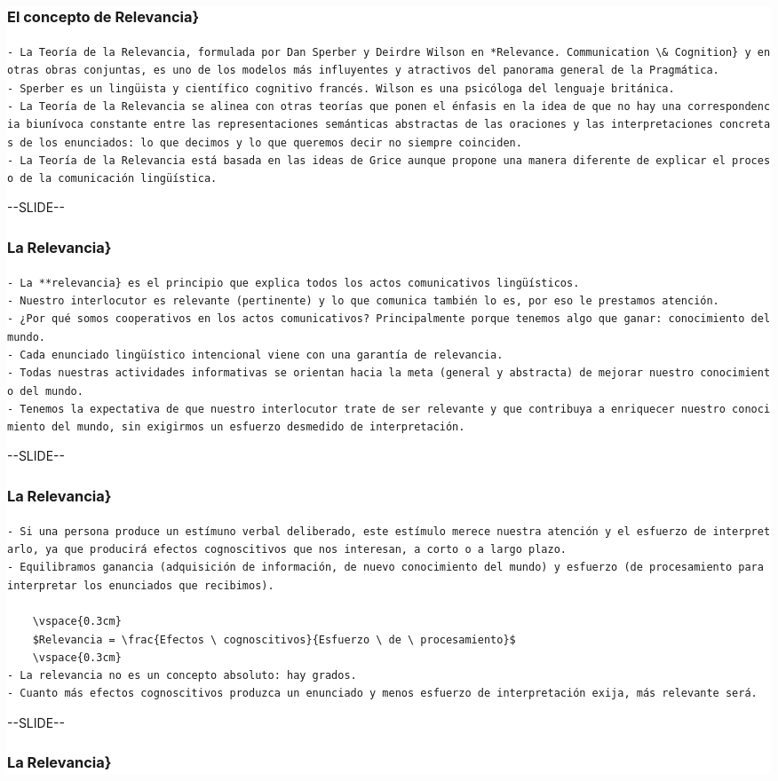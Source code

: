 ### El concepto de Relevancia}

	
	- La Teoría de la Relevancia, formulada por Dan Sperber y Deirdre Wilson en *Relevance. Communication \& Cognition} y en otras obras conjuntas, es uno de los modelos más influyentes y atractivos del panorama general de la Pragmática.
	- Sperber es un lingüista y científico cognitivo francés. Wilson es una psicóloga del lenguaje británica. 
	- La Teoría de la Relevancia se alinea con otras teorías que ponen el énfasis en la idea de que no hay una correspondencia biunívoca constante entre las representaciones semánticas abstractas de las oraciones y las interpretaciones concretas de los enunciados: lo que decimos y lo que queremos decir no siempre coinciden. 
	- La Teoría de la Relevancia está basada en las ideas de Grice aunque propone una manera diferente de explicar el proceso de la comunicación lingüística.
	

--SLIDE--

### La Relevancia}

	
	- La **relevancia} es el principio que explica todos los actos comunicativos lingüísticos. 
	- Nuestro interlocutor es relevante (pertinente) y lo que comunica también lo es, por eso le prestamos atención.
	- ¿Por qué somos cooperativos en los actos comunicativos? Principalmente porque tenemos algo que ganar: conocimiento del mundo.
	- Cada enunciado lingüístico intencional viene con una garantía de relevancia. 
	- Todas nuestras actividades informativas se orientan hacia la meta (general y abstracta) de mejorar nuestro conocimiento del mundo.
	- Tenemos la expectativa de que nuestro interlocutor trate de ser relevante y que contribuya a enriquecer nuestro conocimiento del mundo, sin exigirmos un esfuerzo desmedido de interpretación.
	

--SLIDE--


### La Relevancia}

	
	- Si una persona produce un estímuno verbal deliberado, este estímulo merece nuestra atención y el esfuerzo de interpretarlo, ya que producirá efectos cognoscitivos que nos interesan, a corto o a largo plazo.
	- Equilibramos ganancia (adquisición de información, de nuevo conocimiento del mundo) y esfuerzo (de procesamiento para interpretar los enunciados que recibimos).

		\vspace{0.3cm}
		$Relevancia = \frac{Efectos \ cognoscitivos}{Esfuerzo \ de \ procesamiento}$ 
		\vspace{0.3cm}
	- La relevancia no es un concepto absoluto: hay grados.
	- Cuanto más efectos cognoscitivos produzca un enunciado y menos esfuerzo de interpretación exija, más relevante será.
	

--SLIDE--


### La Relevancia}
